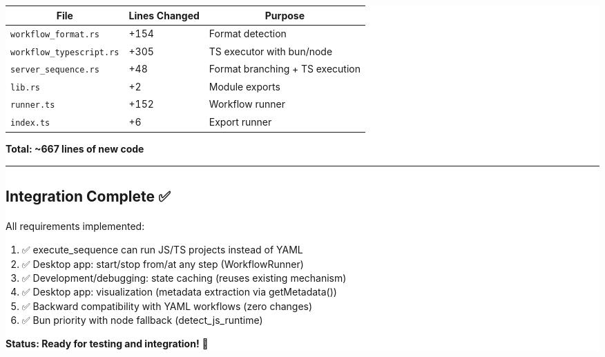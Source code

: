 | File | Lines Changed | Purpose |
|------|--------------|---------|
| `workflow_format.rs` | +154 | Format detection |
| `workflow_typescript.rs` | +305 | TS executor with bun/node |
| `server_sequence.rs` | +48 | Format branching + TS execution |
| `lib.rs` | +2 | Module exports |
| `runner.ts` | +152 | Workflow runner |
| `index.ts` | +6 | Export runner |

**Total: ~667 lines of new code**

---

## Integration Complete ✅

All requirements implemented:

1. ✅ execute_sequence can run JS/TS projects instead of YAML
2. ✅ Desktop app: start/stop from/at any step (WorkflowRunner)
3. ✅ Development/debugging: state caching (reuses existing mechanism)
4. ✅ Desktop app: visualization (metadata extraction via getMetadata())
5. ✅ Backward compatibility with YAML workflows (zero changes)
6. ✅ Bun priority with node fallback (detect_js_runtime)

**Status: Ready for testing and integration!** 🚀

